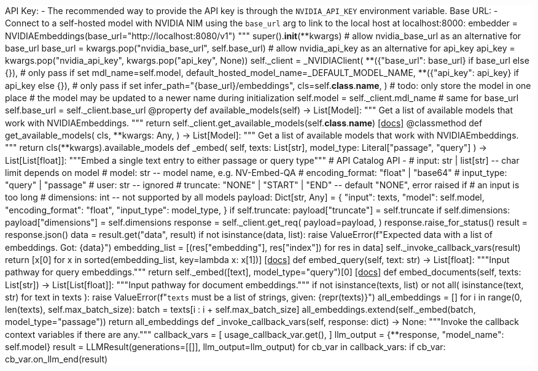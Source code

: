 API Key:             - The recommended way to provide the API key is through the `NVIDIA_API_KEY`                 environment variable.                  Base URL:             - Connect to a self-hosted model with NVIDIA NIM using the `base_url` arg to                 link to the local host at localhost:8000:                 embedder = NVIDIAEmbeddings(base_url="http://localhost:8080/v1")             """             super().__init__(**kwargs)             # allow nvidia_base_url as an alternative for base_url             base_url = kwargs.pop("nvidia_base_url", self.base_url)             # allow nvidia_api_key as an alternative for api_key             api_key = kwargs.pop("nvidia_api_key", kwargs.pop("api_key", None))             self._client = _NVIDIAClient(                 **({"base_url": base_url} if base_url else {}),  # only pass if set                 mdl_name=self.model,                 default_hosted_model_name=_DEFAULT_MODEL_NAME,                 **({"api_key": api_key} if api_key else {}),  # only pass if set                 infer_path="{base_url}/embeddings",                 cls=self.__class__.__name__,             )             # todo: only store the model in one place             # the model may be updated to a newer name during initialization             self.model = self._client.mdl_name             # same for base_url             self.base_url = self._client.base_url              @property         def available_models(self) -> List[Model]:             """             Get a list of available models that work with NVIDIAEmbeddings.             """             return self._client.get_available_models(self.__class__.__name__)                         [[docs]](https://python.langchain.com/api_reference/nvidia_ai_endpoints/embeddings/langchain_nvidia_ai_endpoints.embeddings.NVIDIAEmbeddings.html#langchain_nvidia_ai_endpoints.embeddings.NVIDIAEmbeddings.get_available_models)         @classmethod         def get_available_models(             cls,             **kwargs: Any,         ) -> List[Model]:             """             Get a list of available models that work with NVIDIAEmbeddings.             """             return cls(**kwargs).available_models                             def _embed(             self, texts: List[str], model_type: Literal["passage", "query"]         ) -> List[List[float]]:             """Embed a single text entry to either passage or query type"""             # API Catalog API -             #  input: str | list[str]              -- char limit depends on model             #  model: str                          -- model name, e.g. NV-Embed-QA             #  encoding_format: "float" | "base64"             #  input_type: "query" | "passage"             #  user: str                           -- ignored             #  truncate: "NONE" | "START" | "END"  -- default "NONE", error raised if             #                                         an input is too long             #  dimensions: int                     -- not supported by all models             payload: Dict[str, Any] = {                 "input": texts,                 "model": self.model,                 "encoding_format": "float",                 "input_type": model_type,             }             if self.truncate:                 payload["truncate"] = self.truncate             if self.dimensions:                 payload["dimensions"] = self.dimensions                  response = self._client.get_req(                 payload=payload,             )             response.raise_for_status()             result = response.json()             data = result.get("data", result)
if not isinstance(data, list):                 raise ValueError(f"Expected data with a list of embeddings. Got: {data}")             embedding_list = [(res["embedding"], res["index"]) for res in data]             self._invoke_callback_vars(result)             return [x[0] for x in sorted(embedding_list, key=lambda x: x[1])]                         [[docs]](https://python.langchain.com/api_reference/nvidia_ai_endpoints/embeddings/langchain_nvidia_ai_endpoints.embeddings.NVIDIAEmbeddings.html#langchain_nvidia_ai_endpoints.embeddings.NVIDIAEmbeddings.embed_query)         def embed_query(self, text: str) -> List[float]:             """Input pathway for query embeddings."""             return self._embed([text], model_type="query")[0]                                        [[docs]](https://python.langchain.com/api_reference/nvidia_ai_endpoints/embeddings/langchain_nvidia_ai_endpoints.embeddings.NVIDIAEmbeddings.html#langchain_nvidia_ai_endpoints.embeddings.NVIDIAEmbeddings.embed_documents)         def embed_documents(self, texts: List[str]) -> List[List[float]]:             """Input pathway for document embeddings."""             if not isinstance(texts, list) or not all(                 isinstance(text, str) for text in texts             ):                 raise ValueError(f"`texts` must be a list of strings, given: {repr(texts)}")                  all_embeddings = []             for i in range(0, len(texts), self.max_batch_size):                 batch = texts[i : i + self.max_batch_size]                 all_embeddings.extend(self._embed(batch, model_type="passage"))             return all_embeddings                             def _invoke_callback_vars(self, response: dict) -> None:             """Invoke the callback context variables if there are any."""             callback_vars = [                 usage_callback_var.get(),             ]             llm_output = {**response, "model_name": self.model}             result = LLMResult(generations=[[]], llm_output=llm_output)             for cb_var in callback_vars:                 if cb_var:                     cb_var.on_llm_end(result)